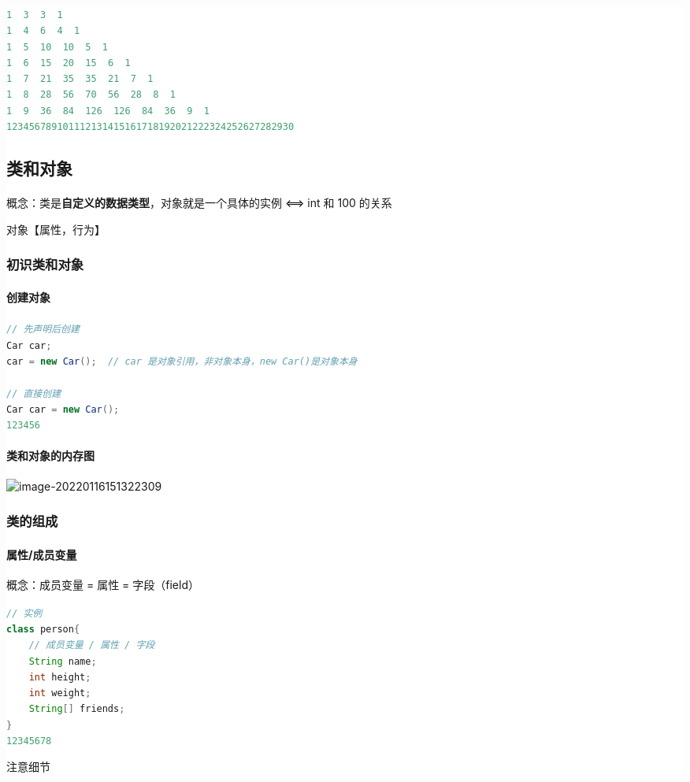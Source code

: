 ```java
1  3  3  1  
1  4  6  4  1  
1  5  10  10  5  1  
1  6  15  20  15  6  1  
1  7  21  35  35  21  7  1  
1  8  28  56  70  56  28  8  1  
1  9  36  84  126  126  84  36  9  1  
123456789101112131415161718192021222324252627282930
```

## 类和对象

概念：类是**自定义的数据类型**，对象就是一个具体的实例 <==> int 和 100 的关系

对象【属性，行为】

### 初识类和对象

#### 创建对象

```java
// 先声明后创建
Car car;
car = new Car();  // car 是对象引用，非对象本身，new Car()是对象本身

// 直接创建
Car car = new Car();
123456
```

#### 类和对象的内存图

![image-20220116151322309](https://cdn.u1n1.com/img/picgo202204162048730.png)

### 类的组成

#### 属性/成员变量

概念：成员变量 = 属性 = 字段（field）

```java
// 实例
class person{
    // 成员变量 / 属性 / 字段
    String name;
    int height;
    int weight;
    String[] friends;
}
12345678
```

注意细节
